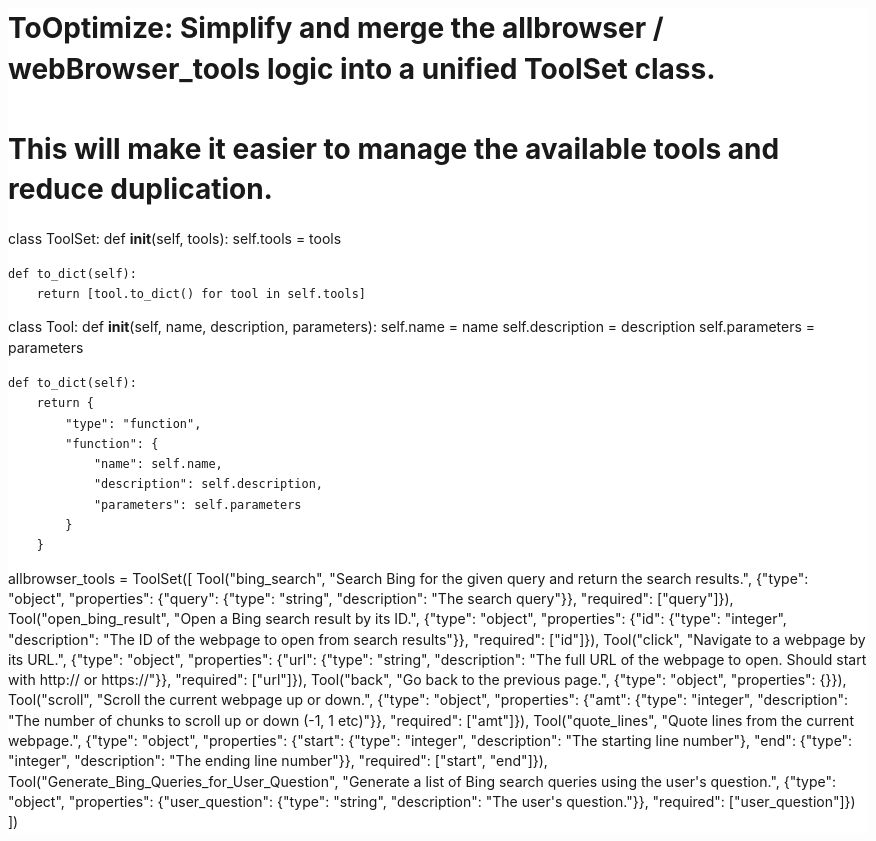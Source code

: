 # ToOptimize: Simplify and merge the allbrowser / webBrowser_tools logic into a unified ToolSet class.
# This will make it easier to manage the available tools and reduce duplication.
class ToolSet:
    def __init__(self, tools):
        self.tools = tools

    def to_dict(self):
        return [tool.to_dict() for tool in self.tools]
        
class Tool:
    def __init__(self, name, description, parameters):
        self.name = name
        self.description = description
        self.parameters = parameters

    def to_dict(self):
        return {
            "type": "function",
            "function": {
                "name": self.name,
                "description": self.description,
                "parameters": self.parameters
            }
        }

allbrowser_tools = ToolSet([
    Tool("bing_search", "Search Bing for the given query and return the search results.", 
         {"type": "object", "properties": {"query": {"type": "string", "description": "The search query"}}, "required": ["query"]}),
    Tool("open_bing_result", "Open a Bing search result by its ID.", 
         {"type": "object", "properties": {"id": {"type": "integer", "description": "The ID of the webpage to open from search results"}}, "required": ["id"]}),
    Tool("click", "Navigate to a webpage by its URL.", 
         {"type": "object", "properties": {"url": {"type": "string", "description": "The full URL of the webpage to open. Should start with http:// or https://"}}, "required": ["url"]}),
    Tool("back", "Go back to the previous page.", {"type": "object", "properties": {}}),
    Tool("scroll", "Scroll the current webpage up or down.",
         {"type": "object", "properties": {"amt": {"type": "integer", "description": "The number of chunks to scroll up or down (-1, 1 etc)"}}, "required": ["amt"]}),
    Tool("quote_lines", "Quote lines from the current webpage.",
         {"type": "object", "properties": {"start": {"type": "integer", "description": "The starting line number"}, "end": {"type": "integer", "description": "The ending line number"}}, "required": ["start", "end"]}),
    Tool("Generate_Bing_Queries_for_User_Question", "Generate a list of Bing search queries using the user's question.",
         {"type": "object", "properties": {"user_question": {"type": "string", "description": "The user's question."}}, "required": ["user_question"]})
])

